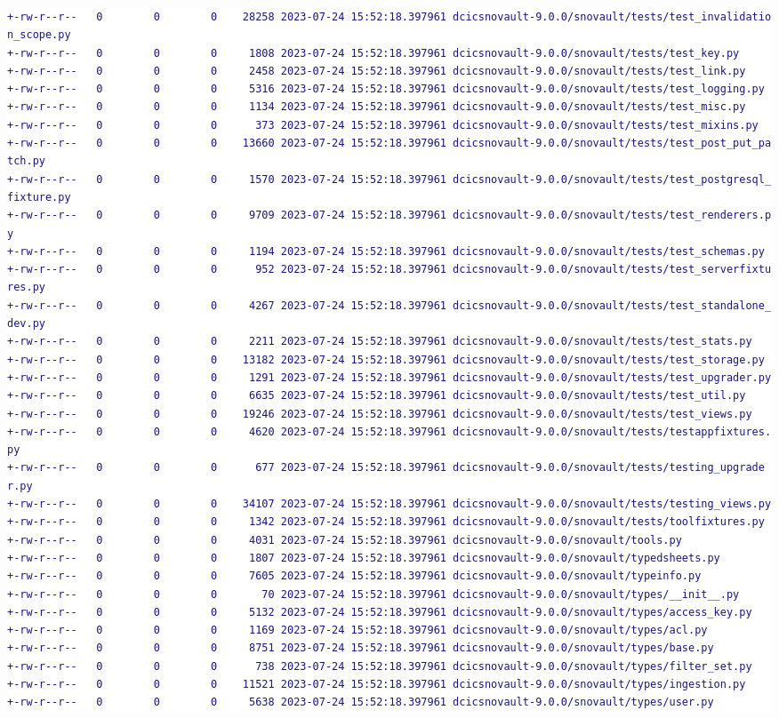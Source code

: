 ```diff
+-rw-r--r--   0        0        0    28258 2023-07-24 15:52:18.397961 dcicsnovault-9.0.0/snovault/tests/test_invalidation_scope.py
+-rw-r--r--   0        0        0     1808 2023-07-24 15:52:18.397961 dcicsnovault-9.0.0/snovault/tests/test_key.py
+-rw-r--r--   0        0        0     2458 2023-07-24 15:52:18.397961 dcicsnovault-9.0.0/snovault/tests/test_link.py
+-rw-r--r--   0        0        0     5316 2023-07-24 15:52:18.397961 dcicsnovault-9.0.0/snovault/tests/test_logging.py
+-rw-r--r--   0        0        0     1134 2023-07-24 15:52:18.397961 dcicsnovault-9.0.0/snovault/tests/test_misc.py
+-rw-r--r--   0        0        0      373 2023-07-24 15:52:18.397961 dcicsnovault-9.0.0/snovault/tests/test_mixins.py
+-rw-r--r--   0        0        0    13660 2023-07-24 15:52:18.397961 dcicsnovault-9.0.0/snovault/tests/test_post_put_patch.py
+-rw-r--r--   0        0        0     1570 2023-07-24 15:52:18.397961 dcicsnovault-9.0.0/snovault/tests/test_postgresql_fixture.py
+-rw-r--r--   0        0        0     9709 2023-07-24 15:52:18.397961 dcicsnovault-9.0.0/snovault/tests/test_renderers.py
+-rw-r--r--   0        0        0     1194 2023-07-24 15:52:18.397961 dcicsnovault-9.0.0/snovault/tests/test_schemas.py
+-rw-r--r--   0        0        0      952 2023-07-24 15:52:18.397961 dcicsnovault-9.0.0/snovault/tests/test_serverfixtures.py
+-rw-r--r--   0        0        0     4267 2023-07-24 15:52:18.397961 dcicsnovault-9.0.0/snovault/tests/test_standalone_dev.py
+-rw-r--r--   0        0        0     2211 2023-07-24 15:52:18.397961 dcicsnovault-9.0.0/snovault/tests/test_stats.py
+-rw-r--r--   0        0        0    13182 2023-07-24 15:52:18.397961 dcicsnovault-9.0.0/snovault/tests/test_storage.py
+-rw-r--r--   0        0        0     1291 2023-07-24 15:52:18.397961 dcicsnovault-9.0.0/snovault/tests/test_upgrader.py
+-rw-r--r--   0        0        0     6635 2023-07-24 15:52:18.397961 dcicsnovault-9.0.0/snovault/tests/test_util.py
+-rw-r--r--   0        0        0    19246 2023-07-24 15:52:18.397961 dcicsnovault-9.0.0/snovault/tests/test_views.py
+-rw-r--r--   0        0        0     4620 2023-07-24 15:52:18.397961 dcicsnovault-9.0.0/snovault/tests/testappfixtures.py
+-rw-r--r--   0        0        0      677 2023-07-24 15:52:18.397961 dcicsnovault-9.0.0/snovault/tests/testing_upgrader.py
+-rw-r--r--   0        0        0    34107 2023-07-24 15:52:18.397961 dcicsnovault-9.0.0/snovault/tests/testing_views.py
+-rw-r--r--   0        0        0     1342 2023-07-24 15:52:18.397961 dcicsnovault-9.0.0/snovault/tests/toolfixtures.py
+-rw-r--r--   0        0        0     4031 2023-07-24 15:52:18.397961 dcicsnovault-9.0.0/snovault/tools.py
+-rw-r--r--   0        0        0     1807 2023-07-24 15:52:18.397961 dcicsnovault-9.0.0/snovault/typedsheets.py
+-rw-r--r--   0        0        0     7605 2023-07-24 15:52:18.397961 dcicsnovault-9.0.0/snovault/typeinfo.py
+-rw-r--r--   0        0        0       70 2023-07-24 15:52:18.397961 dcicsnovault-9.0.0/snovault/types/__init__.py
+-rw-r--r--   0        0        0     5132 2023-07-24 15:52:18.397961 dcicsnovault-9.0.0/snovault/types/access_key.py
+-rw-r--r--   0        0        0     1169 2023-07-24 15:52:18.397961 dcicsnovault-9.0.0/snovault/types/acl.py
+-rw-r--r--   0        0        0     8751 2023-07-24 15:52:18.397961 dcicsnovault-9.0.0/snovault/types/base.py
+-rw-r--r--   0        0        0      738 2023-07-24 15:52:18.397961 dcicsnovault-9.0.0/snovault/types/filter_set.py
+-rw-r--r--   0        0        0    11521 2023-07-24 15:52:18.397961 dcicsnovault-9.0.0/snovault/types/ingestion.py
+-rw-r--r--   0        0        0     5638 2023-07-24 15:52:18.397961 dcicsnovault-9.0.0/snovault/types/user.py
```